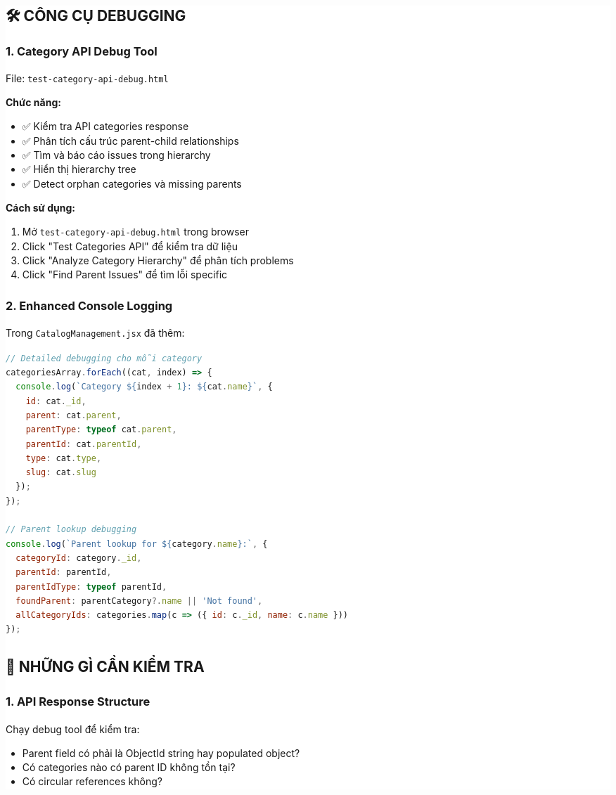 ## 🛠 **CÔNG CỤ DEBUGGING**

### 1. **Category API Debug Tool**
File: `test-category-api-debug.html`

**Chức năng:**
- ✅ Kiểm tra API categories response
- ✅ Phân tích cấu trúc parent-child relationships
- ✅ Tìm và báo cáo issues trong hierarchy
- ✅ Hiển thị hierarchy tree
- ✅ Detect orphan categories và missing parents

**Cách sử dụng:**
1. Mở `test-category-api-debug.html` trong browser
2. Click "Test Categories API" để kiểm tra dữ liệu
3. Click "Analyze Category Hierarchy" để phân tích problems
4. Click "Find Parent Issues" để tìm lỗi specific

### 2. **Enhanced Console Logging**
Trong `CatalogManagement.jsx` đã thêm:
```javascript
// Detailed debugging cho mỗi category
categoriesArray.forEach((cat, index) => {
  console.log(`Category ${index + 1}: ${cat.name}`, {
    id: cat._id,
    parent: cat.parent,
    parentType: typeof cat.parent,
    parentId: cat.parentId,
    type: cat.type,
    slug: cat.slug
  });
});

// Parent lookup debugging
console.log(`Parent lookup for ${category.name}:`, {
  categoryId: category._id,
  parentId: parentId,
  parentIdType: typeof parentId,
  foundParent: parentCategory?.name || 'Not found',
  allCategoryIds: categories.map(c => ({ id: c._id, name: c.name }))
});
```

## 🎯 **NHỮNG GÌ CẦN KIỂM TRA**

### 1. **API Response Structure**
Chạy debug tool để kiểm tra:
- Parent field có phải là ObjectId string hay populated object?
- Có categories nào có parent ID không tồn tại?
- Có circular references không?
